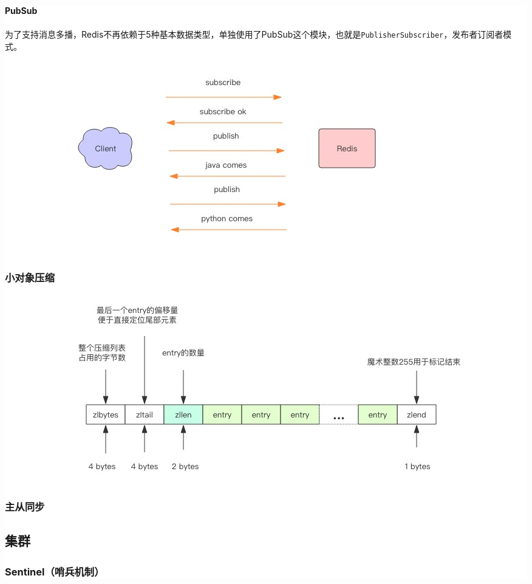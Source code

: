 #### PubSub

为了支持消息多播，Redis不再依赖于5种基本数据类型，单独使用了PubSub这个模块，也就是`PublisherSubscriber`，发布者订阅者模式。

![image-20191202162115223](../../资料/image-20191202162115223.png)



### 小对象压缩

![image-20191202162519431](../../资料/image-20191202162519431.png)

### 主从同步



## 集群

### Sentinel（哨兵机制）
